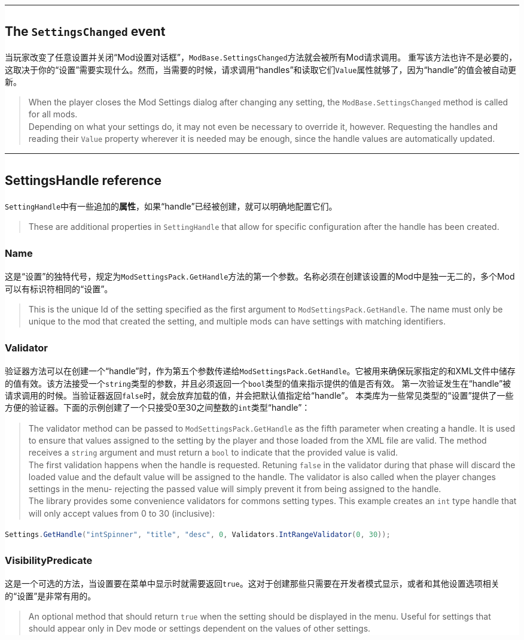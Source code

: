 ***

## The `SettingsChanged` event
当玩家改变了任意设置并关闭“Mod设置对话框”，`ModBase.SettingsChanged`方法就会被所有Mod请求调用。
重写该方法也许不是必要的，这取决于你的“设置”需要实现什么。然而，当需要的时候，请求调用“handles”和读取它们`Value`属性就够了，因为“handle”的值会被自动更新。
>When the player closes the Mod Settings dialog after changing any setting, the `ModBase.SettingsChanged` method is called for all mods.  
Depending on what your settings do, it may not even be necessary to override it, however. Requesting the handles and reading their `Value` property wherever it is needed may be enough, since the handle values are automatically updated.

***

## SettingsHandle reference
`SettingHandle`中有一些追加的**属性**，如果“handle”已经被创建，就可以明确地配置它们。
>These are additional properties in `SettingHandle` that allow for specific configuration after the handle has been created.

### Name
这是“设置”的独特代号，规定为`ModSettingsPack.GetHandle`方法的第一个参数。名称必须在创建该设置的Mod中是独一无二的，多个Mod可以有标识符相同的“设置”。
>This is the unique Id of the setting specified as the first argument to `ModSettingsPack.GetHandle`. The name must only be unique to the mod that created the setting, and multiple mods can have settings with matching identifiers.

### Validator
验证器方法可以在创建一个“handle”时，作为第五个参数传递给`ModSettingsPack.GetHandle`。它被用来确保玩家指定的和XML文件中储存的值有效。该方法接受一个`string`类型的参数，并且必须返回一个`bool`类型的值来指示提供的值是否有效。
第一次验证发生在“handle”被请求调用的时候。当验证器返回`false`时，就会放弃加载的值，并会把默认值指定给“handle”。
本类库为一些常见类型的“设置”提供了一些方便的验证器。下面的示例创建了一个只接受0至30之间整数的`int`类型“handle”：
>The validator method can be passed to `ModSettingsPack.GetHandle` as the fifth parameter when creating a handle. It is used to ensure that values assigned to the setting by the player and those loaded from the XML file are valid. The method receives a `string` argument and must return a `bool` to indicate that the provided value is valid.  
The first validation happens when the handle is requested. Retuning `false` in the validator during that phase will discard the loaded value and the default value will be assigned to the handle. The validator is also called when the player changes settings in the menu- rejecting the passed value will simply prevent it from being assigned to the handle.  
The library provides some convenience validators for commons setting types. This example creates an `int` type handle that will only accept values from 0 to 30 (inclusive):

```cs
Settings.GetHandle("intSpinner", "title", "desc", 0, Validators.IntRangeValidator(0, 30));
```

### VisibilityPredicate
这是一个可选的方法，当设置要在菜单中显示时就需要返回`true`。这对于创建那些只需要在开发者模式显示，或者和其他设置选项相关的“设置”是非常有用的。
>An optional method that should return `true` when the setting should be displayed in the menu. Useful for settings that should appear only in Dev mode or settings dependent on the values of other settings.
